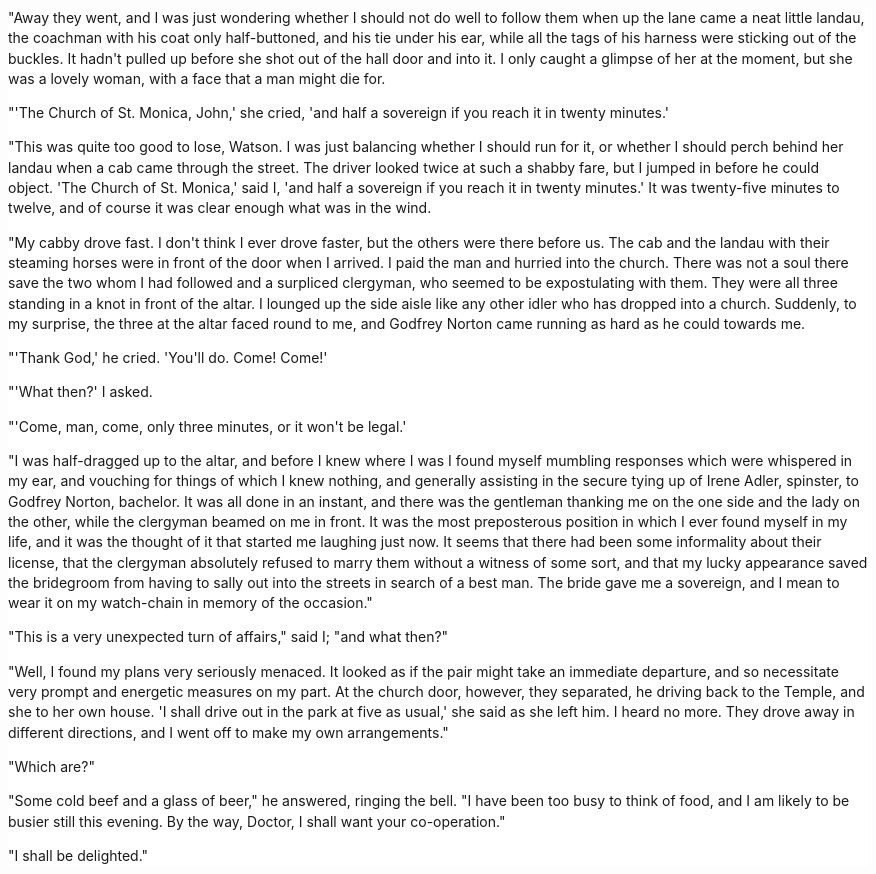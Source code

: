 "Away they went, and I was just wondering whether I should not do well to follow them when up the lane came a neat little landau, the coachman with his coat only half-buttoned, and his tie under his ear, while all the tags of his harness were sticking out of the buckles. It hadn't pulled up before she shot out of the hall door and into it. I only caught a glimpse of her at the moment, but she was a lovely woman, with a face that a man might die for.

"'The Church of St. Monica, John,' she cried, 'and half a sovereign if you reach it in twenty minutes.'

"This was quite too good to lose, Watson. I was just balancing whether I should run for it, or whether I should perch behind her landau when a cab came through the street. The driver looked twice at such a shabby fare, but I jumped in before he could object. 'The Church of St. Monica,' said I, 'and half a sovereign if you reach it in twenty minutes.' It was twenty-five minutes to twelve, and of course it was clear enough what was in the wind.

"My cabby drove fast. I don't think I ever drove faster, but the others were there before us. The cab and the landau with their steaming horses were in front of the door when I arrived. I paid the man and hurried into the church. There was not a soul there save the two whom I had followed and a surpliced clergyman, who seemed to be expostulating with them. They were all three standing in a knot in front of the altar. I lounged up the side aisle like any other idler who has dropped into a church. Suddenly, to my surprise, the three at the altar faced round to me, and Godfrey Norton came running as hard as he could towards me.

"'Thank God,' he cried. 'You'll do. Come! Come!'

"'What then?' I asked.

"'Come, man, come, only three minutes, or it won't be legal.'

"I was half-dragged up to the altar, and before I knew where I was I found myself mumbling responses which were whispered in my ear, and vouching for things of which I knew nothing, and generally assisting in the secure tying up of Irene Adler, spinster, to Godfrey Norton, bachelor. It was all done in an instant, and there was the gentleman thanking me on the one side and the lady on the other, while the clergyman beamed on me in front. It was the most preposterous position in which I ever found myself in my life, and it was the thought of it that started me laughing just now. It seems that there had been some informality about their license, that the clergyman absolutely refused to marry them without a witness of some sort, and that my lucky appearance saved the bridegroom from having to sally out into the streets in search of a best man. The bride gave me a sovereign, and I mean to wear it on my watch-chain in memory of the occasion."

"This is a very unexpected turn of affairs," said I; "and what
then?"

"Well, I found my plans very seriously menaced. It looked as if the pair might take an immediate departure, and so necessitate very prompt and energetic measures on my part. At the church door, however, they separated, he driving back to the Temple, and she to her own house. 'I shall drive out in the park at five as usual,' she said as she left him. I heard no more. They drove away in different directions, and I went off to make my own arrangements."

"Which are?"

"Some cold beef and a glass of beer," he answered, ringing the bell. "I have been too busy to think of food, and I am likely to be busier still this evening. By the way, Doctor, I shall want your co-operation."

"I shall be delighted."
